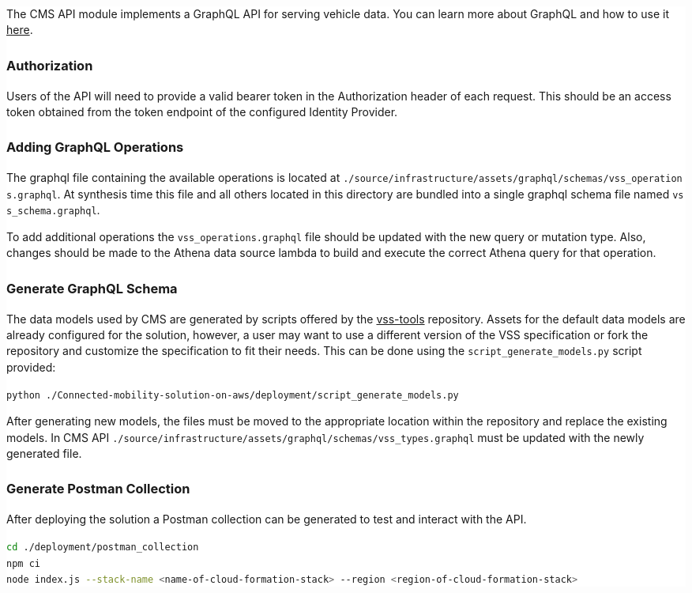 The CMS API module implements a GraphQL API for serving vehicle data. You can learn more about GraphQL and how to
use it [here](https://graphql.org/learn/).

### Authorization

Users of the API will need to provide a valid bearer token in the Authorization header of each request. This should
be an access token obtained from the token endpoint of the configured Identity Provider.

### Adding GraphQL Operations

The graphql file containing the available operations is located at `./source/infrastructure/assets/graphql/schemas/vss_operations.graphql`.
At synthesis time this file and all others located in this directory are bundled into a single graphql schema file named
`vss_schema.graphql`.

To add additional operations the `vss_operations.graphql` file should be updated with the new query or mutation type.
Also, changes should be made to the Athena data source lambda to build and execute the correct Athena query for that operation.

### Generate GraphQL Schema

The data models used by CMS are generated by scripts offered by the
[vss-tools](https://github.com/COVESA/vss-tools/blob/e95d3f24b0cb161873dd53b39fe8ecbecfe8706c/docs/VSS2GRAPHQL.md)
repository. Assets for the default data models are already configured for the solution, however, a user may want to
 use a different version of the VSS specification or fork the repository and customize the specification to fit their
 needs. This can be done using the `script_generate_models.py` script provided:

```bash
python ./Connected-mobility-solution-on-aws/deployment/script_generate_models.py
```

After generating new models, the files must be moved to the appropriate location within the repository and replace
the existing models. In CMS API `./source/infrastructure/assets/graphql/schemas/vss_types.graphql` must be updated
with the newly generated file.

### Generate Postman Collection

After deploying the solution a Postman collection can be generated to test and interact with the API.

```bash
cd ./deployment/postman_collection
npm ci
node index.js --stack-name <name-of-cloud-formation-stack> --region <region-of-cloud-formation-stack>
```
